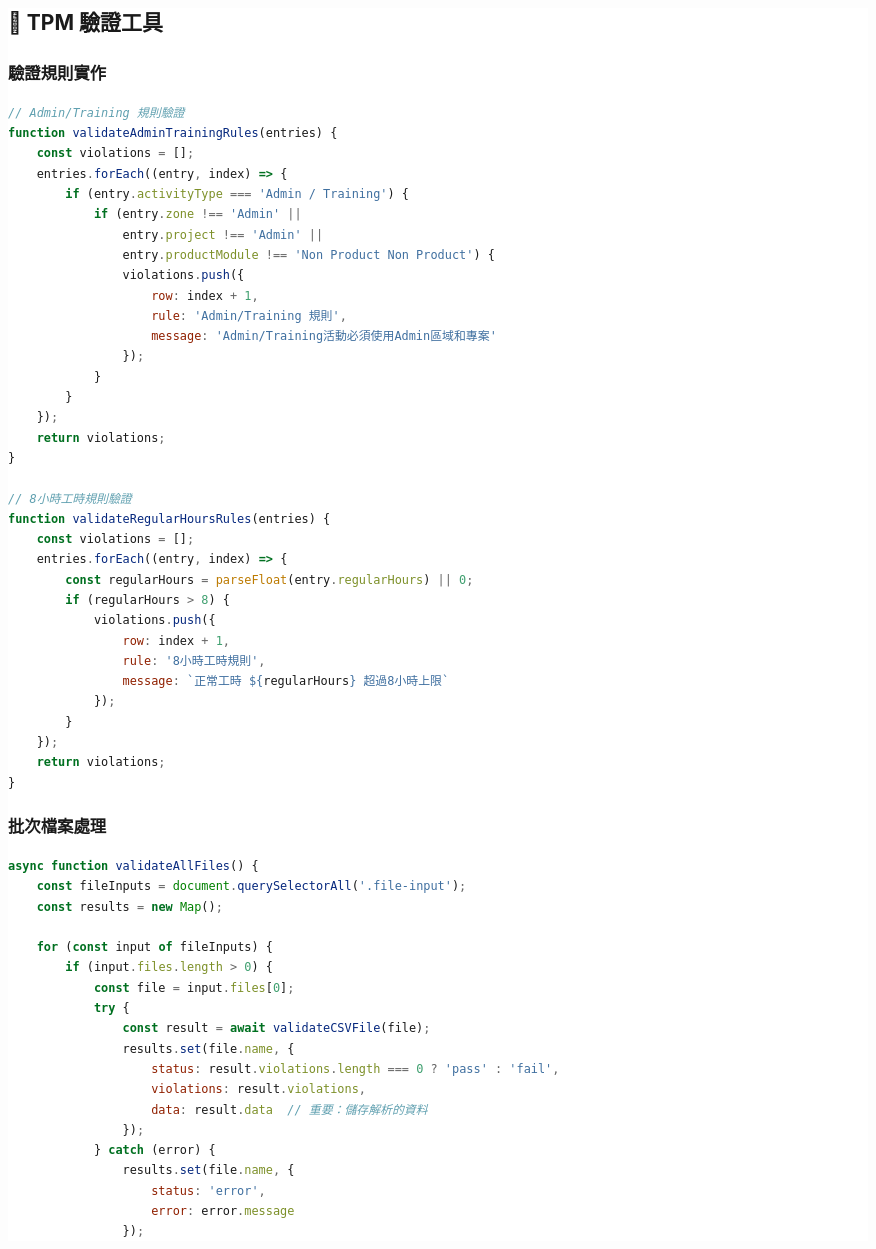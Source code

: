 ## 🎯 TPM 驗證工具

### 驗證規則實作

```javascript
// Admin/Training 規則驗證
function validateAdminTrainingRules(entries) {
    const violations = [];
    entries.forEach((entry, index) => {
        if (entry.activityType === 'Admin / Training') {
            if (entry.zone !== 'Admin' || 
                entry.project !== 'Admin' || 
                entry.productModule !== 'Non Product Non Product') {
                violations.push({
                    row: index + 1,
                    rule: 'Admin/Training 規則',
                    message: 'Admin/Training活動必須使用Admin區域和專案'
                });
            }
        }
    });
    return violations;
}

// 8小時工時規則驗證
function validateRegularHoursRules(entries) {
    const violations = [];
    entries.forEach((entry, index) => {
        const regularHours = parseFloat(entry.regularHours) || 0;
        if (regularHours > 8) {
            violations.push({
                row: index + 1,
                rule: '8小時工時規則',
                message: `正常工時 ${regularHours} 超過8小時上限`
            });
        }
    });
    return violations;
}
```

### 批次檔案處理

```javascript
async function validateAllFiles() {
    const fileInputs = document.querySelectorAll('.file-input');
    const results = new Map();
    
    for (const input of fileInputs) {
        if (input.files.length > 0) {
            const file = input.files[0];
            try {
                const result = await validateCSVFile(file);
                results.set(file.name, {
                    status: result.violations.length === 0 ? 'pass' : 'fail',
                    violations: result.violations,
                    data: result.data  // 重要：儲存解析的資料
                });
            } catch (error) {
                results.set(file.name, {
                    status: 'error',
                    error: error.message
                });
```